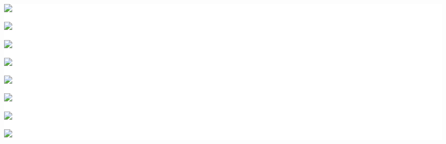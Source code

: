 <div class="col-lg-3 col-md-4 col-sm-6 col-xs-12 p-2">

<a href="https://djnavarro.net/series-stonetree/image/vstone_05.png"><img width = 100% src="https://djnavarro.net/series-stonetree/preview/vstone_05.jpg"></a>

</div>

<div class="col-lg-3 col-md-4 col-sm-6 col-xs-12 p-2">

<a href="https://djnavarro.net/series-stonetree/image/vstone_06.png"><img width = 100% src="https://djnavarro.net/series-stonetree/preview/vstone_06.jpg"></a>

</div>

<div class="col-lg-3 col-md-4 col-sm-6 col-xs-12 p-2">

<a href="https://djnavarro.net/series-stonetree/image/vstone_07.png"><img width = 100% src="https://djnavarro.net/series-stonetree/preview/vstone_07.jpg"></a>

</div>

<div class="col-lg-3 col-md-4 col-sm-6 col-xs-12 p-2">

<a href="https://djnavarro.net/series-stonetree/image/vstone_08.png"><img width = 100% src="https://djnavarro.net/series-stonetree/preview/vstone_08.jpg"></a>

</div>

<div class="col-lg-3 col-md-4 col-sm-6 col-xs-12 p-2">

<a href="https://djnavarro.net/series-stonetree/image/vstone_09.png"><img width = 100% src="https://djnavarro.net/series-stonetree/preview/vstone_09.jpg"></a>

</div>

<div class="col-lg-3 col-md-4 col-sm-6 col-xs-12 p-2">

<a href="https://djnavarro.net/series-stonetree/image/vstone_10.png"><img width = 100% src="https://djnavarro.net/series-stonetree/preview/vstone_10.jpg"></a>

</div>

<div class="col-lg-3 col-md-4 col-sm-6 col-xs-12 p-2">

<a href="https://djnavarro.net/series-stonetree/image/vstone_11.png"><img width = 100% src="https://djnavarro.net/series-stonetree/preview/vstone_11.jpg"></a>

</div>

<div class="col-lg-3 col-md-4 col-sm-6 col-xs-12 p-2">

<a href="https://djnavarro.net/series-stonetree/image/vstone_12.png"><img width = 100% src="https://djnavarro.net/series-stonetree/preview/vstone_12.jpg"></a>

</div>

</div>

</div>

</div>

</div>

